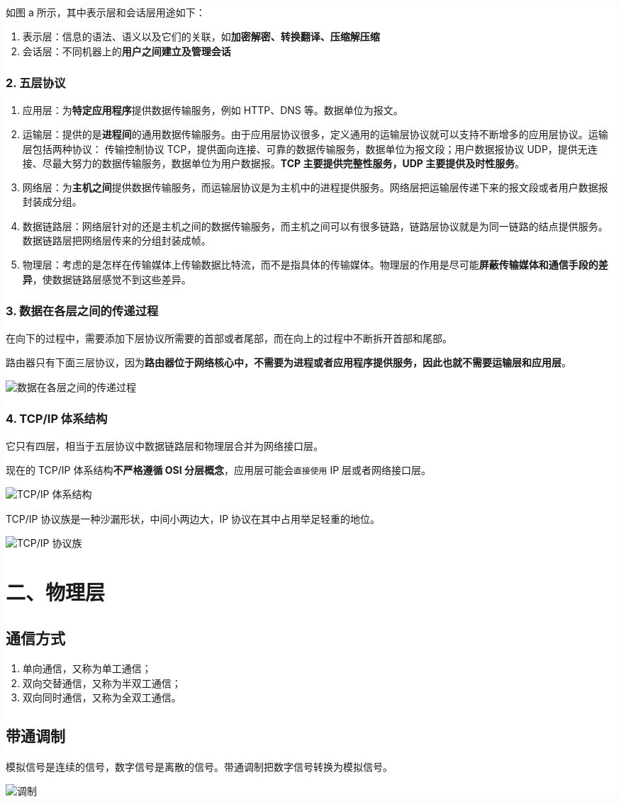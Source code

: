 如图 a 所示，其中表示层和会话层用途如下：

1.  表示层：信息的语法、语义以及它们的关联，如**加密解密、转换翻译、压缩解压缩**
2.  会话层：不同机器上的**用户之间建立及管理会话**

### 2. 五层协议

1.  应用层：为**特定应用程序**提供数据传输服务，例如 HTTP、DNS 等。数据单位为报文。

2.  运输层：提供的是**进程间**的通用数据传输服务。由于应用层协议很多，定义通用的运输层协议就可以支持不断增多的应用层协议。运输层包括两种协议：
传输控制协议 TCP，提供面向连接、可靠的数据传输服务，数据单位为报文段；用户数据报协议 UDP，提供无连接、尽最大努力的数据传输服务，数据单位为用户数据报。**TCP 主要提供完整性服务，UDP 主要提供及时性服务**。

3.  网络层：为**主机之间**提供数据传输服务，而运输层协议是为主机中的进程提供服务。网络层把运输层传递下来的报文段或者用户数据报封装成分组。

4.  数据链路层：网络层针对的还是主机之间的数据传输服务，而主机之间可以有很多链路，链路层协议就是为同一链路的结点提供服务。数据链路层把网络层传来的分组封装成帧。

5.  物理层：考虑的是怎样在传输媒体上传输数据比特流，而不是指具体的传输媒体。物理层的作用是尽可能**屏蔽传输媒体和通信手段的差异**，使数据链路层感觉不到这些差异。

### 3. 数据在各层之间的传递过程

在向下的过程中，需要添加下层协议所需要的首部或者尾部，而在向上的过程中不断拆开首部和尾部。

路由器只有下面三层协议，因为**路由器位于网络核心中，不需要为进程或者应用程序提供服务，因此也就不需要运输层和应用层**。

![数据在各层之间的传递过程
](http://p7vxw6hv7.bkt.clouddn.com/18-7-27/69131298.jpg)

### 4\. TCP/IP 体系结构

它只有四层，相当于五层协议中数据链路层和物理层合并为网络接口层。

现在的 TCP/IP 体系结构**不严格遵循 OSI 分层概念**，应用层可能会`直接使用` IP 层或者网络接口层。

![TCP/IP 体系结构
](http://p7vxw6hv7.bkt.clouddn.com/18-7-27/92385920.jpg)

TCP/IP 协议族是一种沙漏形状，中间小两边大，IP 协议在其中占用举足轻重的地位。

![TCP/IP 协议族](http://upload-images.jianshu.io/upload_images/11861611-b31c58b1df9b438b.jpg?imageMogr2/auto-orient/strip%7CimageView2/2/w/1240)

# 二、物理层

## 通信方式

1.  单向通信，又称为单工通信；
2.  双向交替通信，又称为半双工通信；
3.  双向同时通信，又称为全双工通信。

## 带通调制

模拟信号是连续的信号，数字信号是离散的信号。带通调制把数字信号转换为模拟信号。

![调制](http://upload-images.jianshu.io/upload_images/11861611-9915e518b62ac199.jpg?imageMogr2/auto-orient/strip%7CimageView2/2/w/1240)
